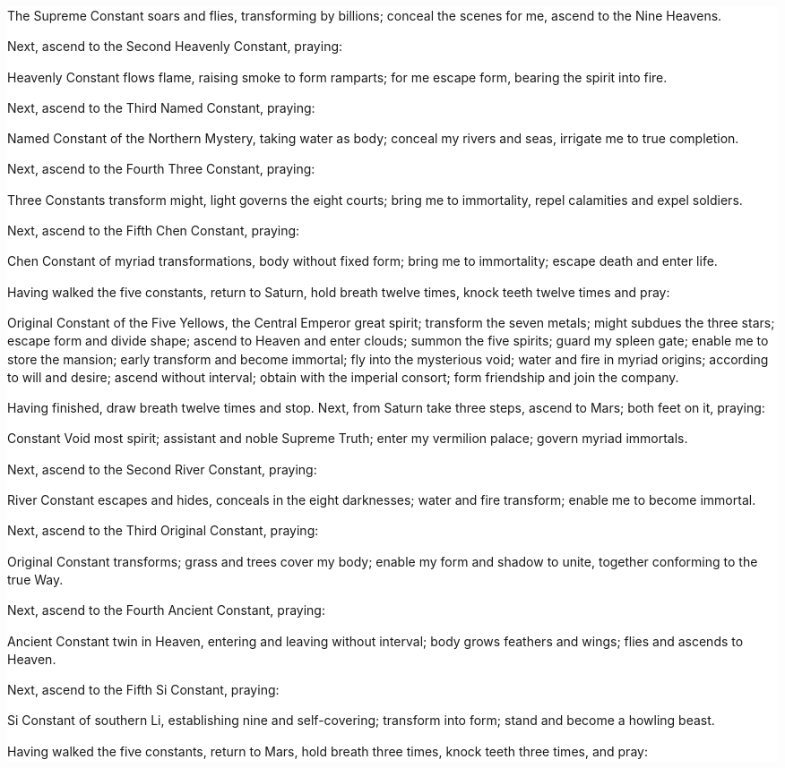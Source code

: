 The Supreme Constant soars and flies, transforming by billions; conceal the scenes for me, ascend to the Nine Heavens.

Next, ascend to the Second Heavenly Constant, praying:

Heavenly Constant flows flame, raising smoke to form ramparts; for me escape form, bearing the spirit into fire.

Next, ascend to the Third Named Constant, praying:

Named Constant of the Northern Mystery, taking water as body; conceal my rivers and seas, irrigate me to true completion.

Next, ascend to the Fourth Three Constant, praying:

Three Constants transform might, light governs the eight courts; bring me to immortality, repel calamities and expel soldiers.

Next, ascend to the Fifth Chen Constant, praying:

Chen Constant of myriad transformations, body without fixed form; bring me to immortality; escape death and enter life.

Having walked the five constants, return to Saturn, hold breath twelve times, knock teeth twelve times and pray:

Original Constant of the Five Yellows, the Central Emperor great spirit; transform the seven metals; might subdues the three stars; escape form and divide shape; ascend to Heaven and enter clouds; summon the five spirits; guard my spleen gate; enable me to store the mansion; early transform and become immortal; fly into the mysterious void; water and fire in myriad origins; according to will and desire; ascend without interval; obtain with the imperial consort; form friendship and join the company.

Having finished, draw breath twelve times and stop. Next, from Saturn take three steps, ascend to Mars; both feet on it, praying:

Constant Void most spirit; assistant and noble Supreme Truth; enter my vermilion palace; govern myriad immortals.

Next, ascend to the Second River Constant, praying:

River Constant escapes and hides, conceals in the eight darknesses; water and fire transform; enable me to become immortal.

Next, ascend to the Third Original Constant, praying:

Original Constant transforms; grass and trees cover my body; enable my form and shadow to unite, together conforming to the true Way.

Next, ascend to the Fourth Ancient Constant, praying:

Ancient Constant twin in Heaven, entering and leaving without interval; body grows feathers and wings; flies and ascends to Heaven.

Next, ascend to the Fifth Si Constant, praying:

Si Constant of southern Li, establishing nine and self-covering; transform into form; stand and become a howling beast.

Having walked the five constants, return to Mars, hold breath three times, knock teeth three times, and pray:
